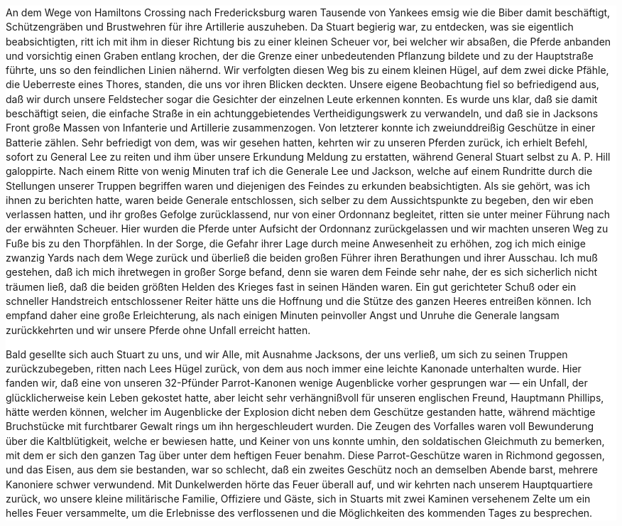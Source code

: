 An dem Wege von Hamiltons Crossing nach Fredericksburg waren Tausende von
Yankees emsig wie die Biber damit beschäftigt, Schützengräben und Brustwehren
für ihre Artillerie auszuheben. Da Stuart begierig war, zu entdecken, was sie
eigentlich beabsichtigten, ritt ich mit ihm in dieser Richtung bis zu einer 
kleinen Scheuer vor, bei welcher wir absaßen, die Pferde anbanden und vorsichtig
einen Graben entlang krochen, der die Grenze einer unbedeutenden Pflanzung
bildete und zu der Hauptstraße führte, uns so den feindlichen Linien nähernd.
Wir verfolgten diesen Weg bis zu einem kleinen Hügel, auf dem zwei dicke Pfähle,
die Ueberreste eines Thores, standen, die uns vor ihren Blicken deckten. Unsere
eigene Beobachtung fiel so befriedigend aus, daß wir durch unsere Feldstecher
sogar die Gesichter der einzelnen Leute erkennen konnten. Es wurde uns klar, daß
sie damit beschäftigt seien, die einfache Straße in ein achtunggebietendes
Vertheidigungswerk zu verwandeln, und daß sie in Jacksons Front große Massen von
Infanterie und Artillerie zusammenzogen. Von letzterer konnte ich zweiunddreißig
Geschütze in einer Batterie zählen. Sehr befriedigt von dem, was wir gesehen
hatten, kehrten wir zu unseren Pferden zurück, ich erhielt Befehl, sofort zu
General Lee zu reiten und ihm über unsere Erkundung Meldung zu erstatten,
während General Stuart selbst zu A. P. Hill galoppirte. Nach einem Ritte von
wenig Minuten traf ich die Generale Lee und Jackson, welche auf einem Rundritte
durch die Stellungen unserer Truppen begriffen waren und diejenigen des Feindes
zu erkunden beabsichtigten. Als sie gehört, was ich ihnen zu berichten hatte,
waren beide Generale entschlossen, sich selber zu dem Aussichtspunkte zu
begeben, den wir eben verlassen hatten, und ihr großes Gefolge zurücklassend,
nur von einer Ordonnanz begleitet, ritten sie unter meiner Führung nach der
erwähnten Scheuer. Hier wurden die Pferde unter Aufsicht der Ordonnanz
zurückgelassen und wir machten unseren Weg zu Fuße bis zu den Thorpfählen. In
der Sorge, die Gefahr ihrer Lage durch meine Anwesenheit zu erhöhen, zog ich
mich einige zwanzig Yards nach dem Wege zurück und überließ die beiden großen
Führer ihren Berathungen und ihrer Ausschau. Ich muß gestehen, daß ich mich
ihretwegen in großer Sorge befand, denn sie waren dem Feinde sehr nahe, der es
sich sicherlich nicht träumen ließ, daß die beiden größten Helden des Krieges
fast in seinen Händen waren. Ein gut gerichteter Schuß oder ein schneller
Handstreich entschlossener Reiter hätte uns die Hoffnung und die Stütze des
ganzen Heeres entreißen können. Ich empfand daher eine große Erleichterung, als
nach einigen Minuten peinvoller Angst und Unruhe die Generale langsam
zurückkehrten und wir unsere Pferde ohne Unfall erreicht hatten.

Bald gesellte sich auch Stuart zu uns, und wir Alle, mit Ausnahme Jacksons, der
uns verließ, um sich zu seinen Truppen zurückzubegeben, ritten nach Lees Hügel
zurück, von dem aus noch immer eine leichte Kanonade unterhalten wurde. Hier
fanden wir, daß eine von unseren 32-Pfünder Parrot-Kanonen wenige Augenblicke
vorher gesprungen war — ein Unfall, der glücklicherweise kein Leben gekostet
hatte, aber leicht sehr verhängnißvoll für unseren englischen Freund, Hauptmann
Phillips, hätte werden können, welcher im Augenblicke der Explosion dicht neben
dem Geschütze gestanden hatte, während mächtige Bruchstücke mit furchtbarer
Gewalt rings um ihn hergeschleudert wurden. Die Zeugen des Vorfalles waren voll
Bewunderung über die Kaltblütigkeit, welche er bewiesen hatte, und Keiner von
uns konnte umhin, den soldatischen Gleichmuth zu bemerken, mit dem er sich den
ganzen Tag über unter dem heftigen Feuer benahm. Diese Parrot-Geschütze waren in
Richmond gegossen, und das Eisen, aus dem sie bestanden, war so schlecht, daß
ein zweites Geschütz noch an demselben Abende barst, mehrere Kanoniere schwer
verwundend. Mit Dunkelwerden hörte das Feuer überall auf, und wir kehrten nach
unserem Hauptquartiere zurück, wo unsere kleine militärische Familie, Offiziere
und Gäste, sich in Stuarts mit zwei Kaminen versehenem Zelte um ein helles Feuer
versammelte, um die Erlebnisse des verflossenen und die Möglichkeiten des
kommenden Tages zu besprechen.
